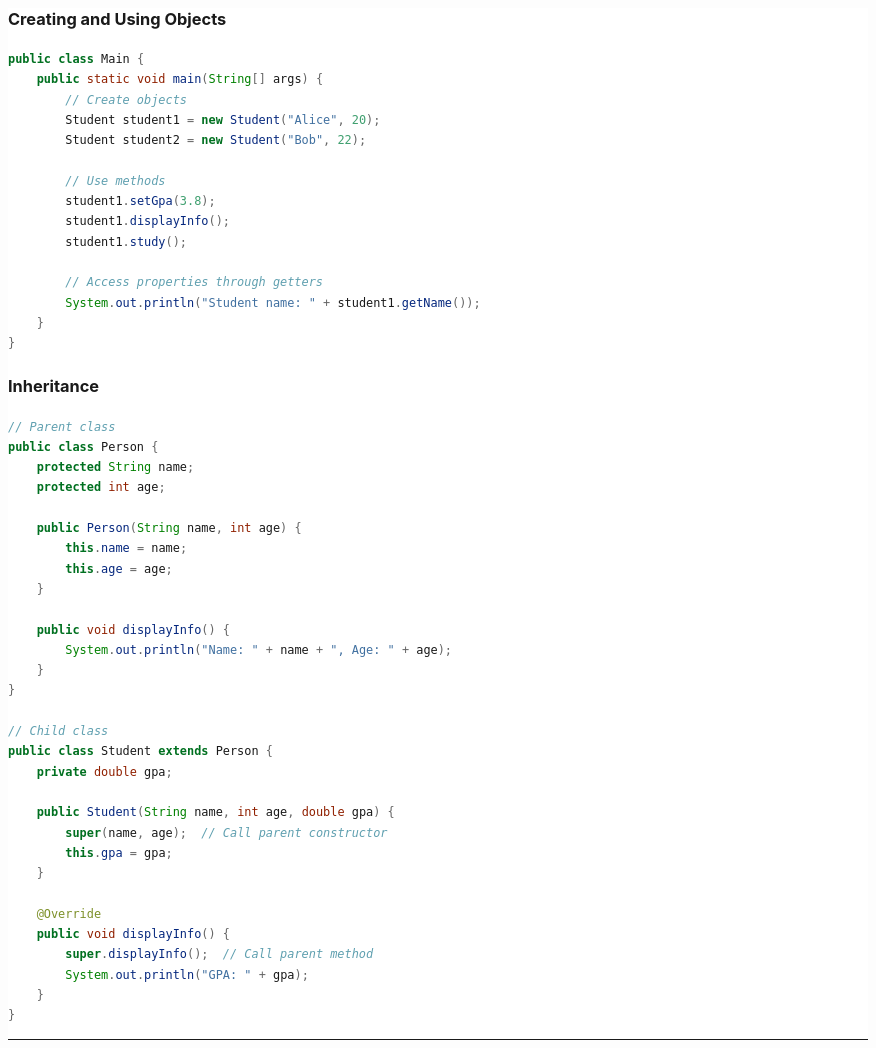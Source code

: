 ### Creating and Using Objects
```java
public class Main {
    public static void main(String[] args) {
        // Create objects
        Student student1 = new Student("Alice", 20);
        Student student2 = new Student("Bob", 22);
        
        // Use methods
        student1.setGpa(3.8);
        student1.displayInfo();
        student1.study();
        
        // Access properties through getters
        System.out.println("Student name: " + student1.getName());
    }
}
```

### Inheritance
```java
// Parent class
public class Person {
    protected String name;
    protected int age;
    
    public Person(String name, int age) {
        this.name = name;
        this.age = age;
    }
    
    public void displayInfo() {
        System.out.println("Name: " + name + ", Age: " + age);
    }
}

// Child class
public class Student extends Person {
    private double gpa;
    
    public Student(String name, int age, double gpa) {
        super(name, age);  // Call parent constructor
        this.gpa = gpa;
    }
    
    @Override
    public void displayInfo() {
        super.displayInfo();  // Call parent method
        System.out.println("GPA: " + gpa);
    }
}
```

---